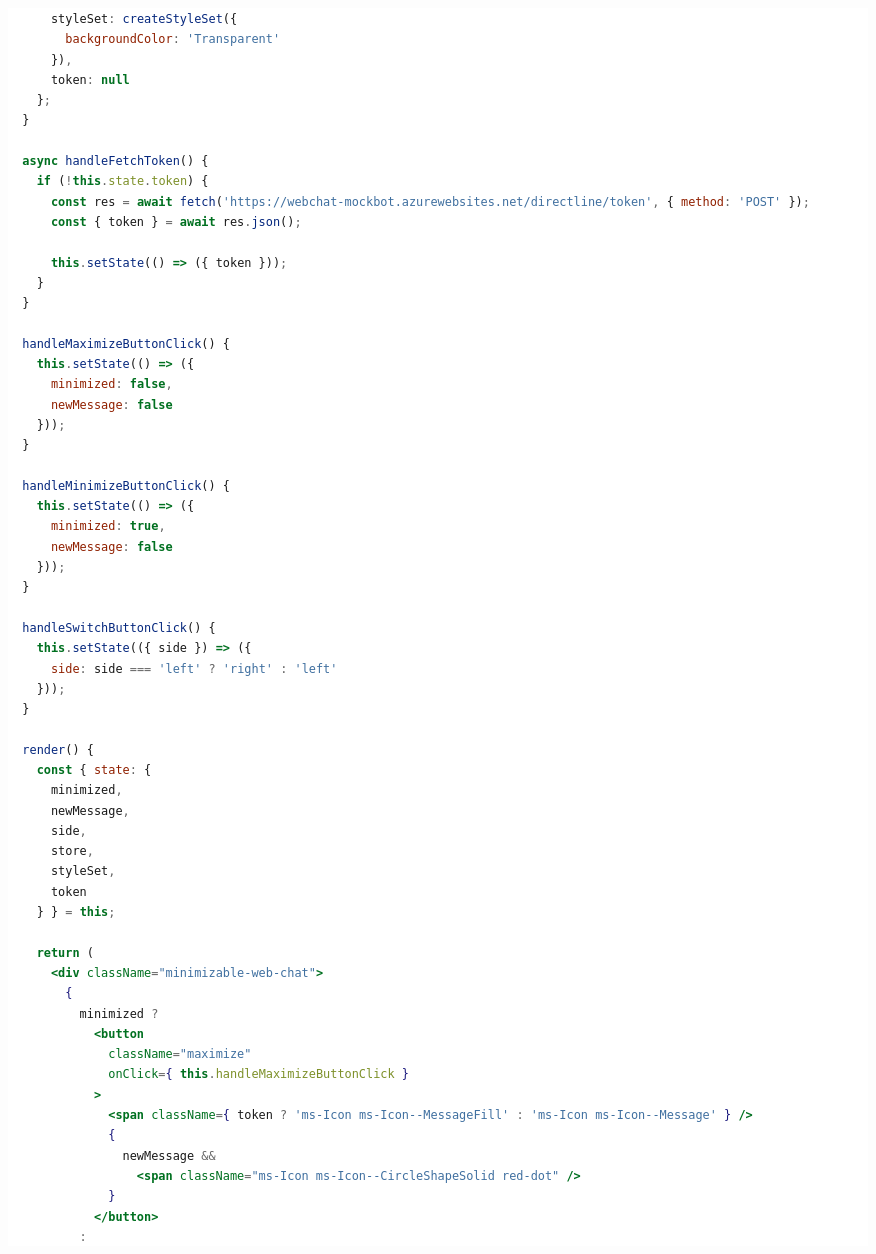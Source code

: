 ```jsx
      styleSet: createStyleSet({
        backgroundColor: 'Transparent'
      }),
      token: null
    };
  }

  async handleFetchToken() {
    if (!this.state.token) {
      const res = await fetch('https://webchat-mockbot.azurewebsites.net/directline/token', { method: 'POST' });
      const { token } = await res.json();

      this.setState(() => ({ token }));
    }
  }

  handleMaximizeButtonClick() {
    this.setState(() => ({
      minimized: false,
      newMessage: false
    }));
  }

  handleMinimizeButtonClick() {
    this.setState(() => ({
      minimized: true,
      newMessage: false
    }));
  }

  handleSwitchButtonClick() {
    this.setState(({ side }) => ({
      side: side === 'left' ? 'right' : 'left'
    }));
  }

  render() {
    const { state: {
      minimized,
      newMessage,
      side,
      store,
      styleSet,
      token
    } } = this;

    return (
      <div className="minimizable-web-chat">
        {
          minimized ?
            <button
              className="maximize"
              onClick={ this.handleMaximizeButtonClick }
            >
              <span className={ token ? 'ms-Icon ms-Icon--MessageFill' : 'ms-Icon ms-Icon--Message' } />
              {
                newMessage &&
                  <span className="ms-Icon ms-Icon--CircleShapeSolid red-dot" />
              }
            </button>
          :
```